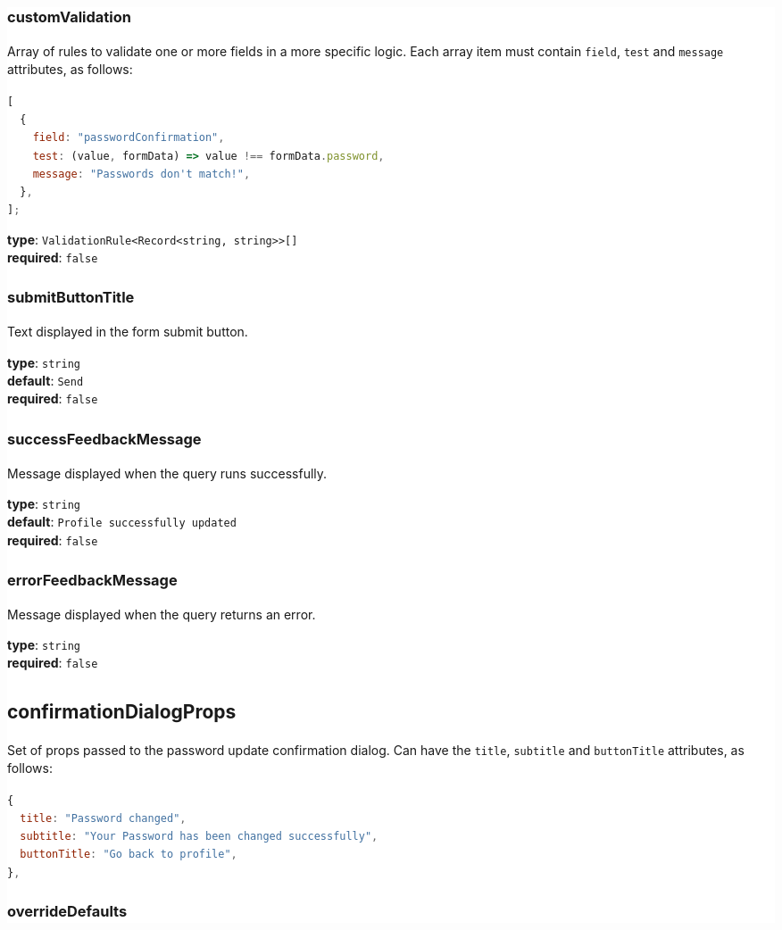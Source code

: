 ### **customValidation**

Array of rules to validate one or more fields in a more specific logic. Each array item must contain `field`, `test` and `message` attributes, as follows:

```js
[
  {
    field: "passwordConfirmation",
    test: (value, formData) => value !== formData.password,
    message: "Passwords don't match!",
  },
];
```

**type**: `ValidationRule<Record<string, string>>[]`\
**required**: `false`

### **submitButtonTitle**

Text displayed in the form submit button.

**type**: `string`\
**default**: `Send`\
**required**: `false`

### **successFeedbackMessage**

Message displayed when the query runs successfully.

**type**: `string`\
**default**: `Profile successfully updated`\
**required**: `false`

### **errorFeedbackMessage**

Message displayed when the query returns an error.

**type**: `string`\
**required**: `false`

## **confirmationDialogProps**

Set of props passed to the password update confirmation dialog. Can have the `title`, `subtitle` and `buttonTitle` attributes, as follows:

```js
{
  title: "Password changed",
  subtitle: "Your Password has been changed successfully",
  buttonTitle: "Go back to profile",
},
```

### **overrideDefaults**
